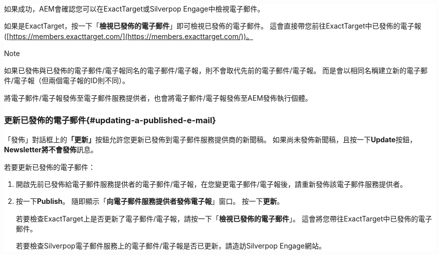    如果成功，AEM會確認您可以在ExactTarget或Silverpop Engage中檢視電子郵件。

   如果是ExactTarget，按一下「**檢視已發佈的電子郵件**」即可檢視已發佈的電子郵件。 這會直接帶您前往ExactTarget中已發佈的電子報([https://members.exacttarget.com/](https://members.exacttarget.com/))。

>[!NOTE]
>
>如果已發佈與已發佈的電子郵件/電子報同名的電子郵件/電子報，則不會取代先前的電子郵件/電子報。 而是會以相同名稱建立新的電子郵件/電子報（但兩個電子報的ID則不同）。
>
>將電子郵件/電子報發佈至電子郵件服務提供者，也會將電子郵件/電子報發佈至AEM發佈執行個體。


### 更新已發佈的電子郵件{#updating-a-published-e-mail}

「發佈」對話框上的&#x200B;**「更新」**&#x200B;按鈕允許您更新已發佈到電子郵件服務提供商的新聞稿。 如果尚未發佈新聞稿，且按一下&#x200B;**Update**&#x200B;按鈕，**Newsletter將不會發佈**&#x200B;訊息。

若要更新已發佈的電子郵件：

1. 開啟先前已發佈給電子郵件服務提供者的電子郵件/電子報，在您變更電子郵件/電子報後，請重新發佈該電子郵件服務提供者。
1. 按一下&#x200B;**Publish**。 隨即顯示「**向電子郵件服務提供者發佈電子報**」窗口。 按一下&#x200B;**更新**。

   若要檢查ExactTarget上是否更新了電子郵件/電子報，請按一下「**檢視已發佈的電子郵件**」。 這會將您帶往ExactTarget中已發佈的電子郵件。

   若要檢查Silverpop電子郵件服務上的電子郵件/電子報是否已更新，請造訪Silverpop Engage網站。
